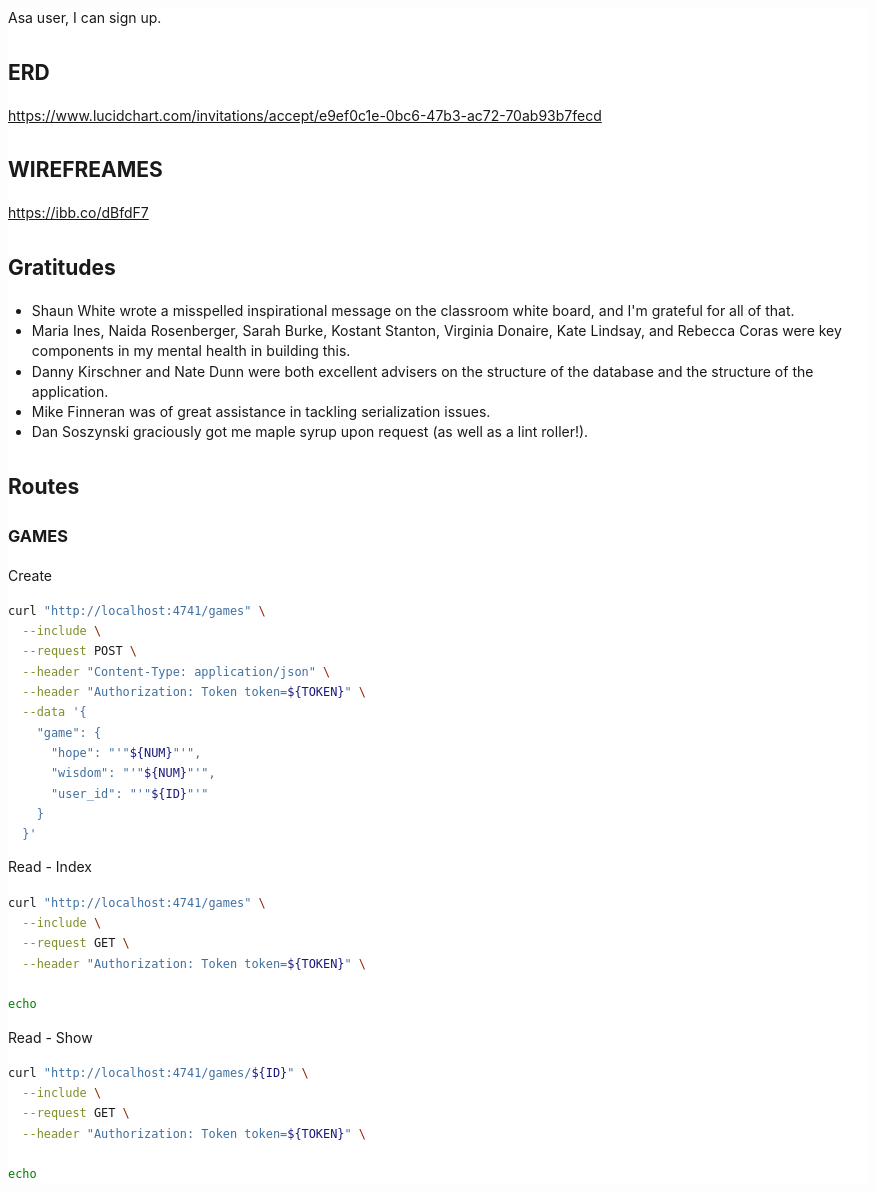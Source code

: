 Asa  user, I can sign up.

## ERD
https://www.lucidchart.com/invitations/accept/e9ef0c1e-0bc6-47b3-ac72-70ab93b7fecd

## WIREFREAMES
https://ibb.co/dBfdF7


## Gratitudes
- Shaun White wrote a misspelled inspirational message on the classroom white board, and I'm grateful for all of that.
- Maria Ines, Naida Rosenberger, Sarah Burke, Kostant Stanton, Virginia Donaire, Kate Lindsay, and Rebecca Coras were key components in my mental health in building this.
- Danny Kirschner and Nate Dunn were both excellent advisers on the structure of the database and the structure of the application.
- Mike Finneran was of great assistance in tackling serialization issues.
- Dan Soszynski graciously got me maple syrup upon request (as well as a lint roller!).

## Routes

### GAMES
Create
```sh
curl "http://localhost:4741/games" \
  --include \
  --request POST \
  --header "Content-Type: application/json" \
  --header "Authorization: Token token=${TOKEN}" \
  --data '{
    "game": {
      "hope": "'"${NUM}"'",
      "wisdom": "'"${NUM}"'",
      "user_id": "'"${ID}"'"
    }
  }'
  ```

  Read - Index
  ```sh
  curl "http://localhost:4741/games" \
    --include \
    --request GET \
    --header "Authorization: Token token=${TOKEN}" \

  echo
  ```

  Read - Show
  ```sh
  curl "http://localhost:4741/games/${ID}" \
    --include \
    --request GET \
    --header "Authorization: Token token=${TOKEN}" \

  echo

  ```
